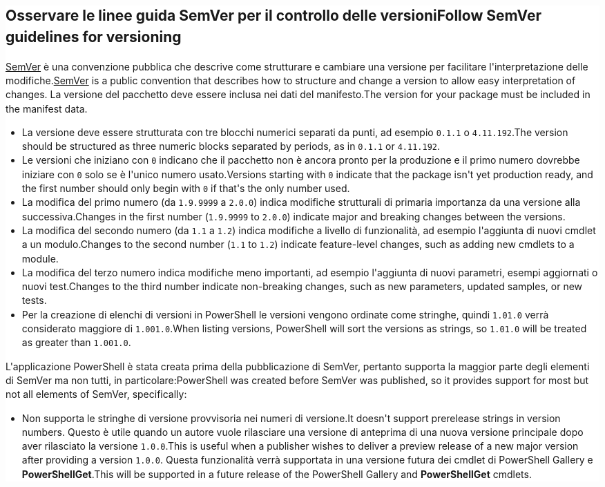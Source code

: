 ## <a name="follow-semver-guidelines-for-versioning"></a><span data-ttu-id="07ee5-242">Osservare le linee guida SemVer per il controllo delle versioni</span><span class="sxs-lookup"><span data-stu-id="07ee5-242">Follow SemVer guidelines for versioning</span></span>

<span data-ttu-id="07ee5-243">[SemVer](https://semver.org/) è una convenzione pubblica che descrive come strutturare e cambiare una versione per facilitare l'interpretazione delle modifiche.</span><span class="sxs-lookup"><span data-stu-id="07ee5-243">[SemVer](https://semver.org/) is a public convention that describes how to structure and change a version to allow easy interpretation of changes.</span></span> <span data-ttu-id="07ee5-244">La versione del pacchetto deve essere inclusa nei dati del manifesto.</span><span class="sxs-lookup"><span data-stu-id="07ee5-244">The version for your package must be included in the manifest data.</span></span>

- <span data-ttu-id="07ee5-245">La versione deve essere strutturata con tre blocchi numerici separati da punti, ad esempio `0.1.1` o `4.11.192`.</span><span class="sxs-lookup"><span data-stu-id="07ee5-245">The version should be structured as three numeric blocks separated by periods, as in `0.1.1` or `4.11.192`.</span></span>
- <span data-ttu-id="07ee5-246">Le versioni che iniziano con `0` indicano che il pacchetto non è ancora pronto per la produzione e il primo numero dovrebbe iniziare con `0` solo se è l'unico numero usato.</span><span class="sxs-lookup"><span data-stu-id="07ee5-246">Versions starting with `0` indicate that the package isn't yet production ready, and the first number should only begin with `0` if that's the only number used.</span></span>
- <span data-ttu-id="07ee5-247">La modifica del primo numero (da `1.9.9999` a `2.0.0`) indica modifiche strutturali di primaria importanza da una versione alla successiva.</span><span class="sxs-lookup"><span data-stu-id="07ee5-247">Changes in the first number (`1.9.9999` to `2.0.0`) indicate major and breaking changes between the versions.</span></span>
- <span data-ttu-id="07ee5-248">La modifica del secondo numero (da `1.1` a `1.2`) indica modifiche a livello di funzionalità, ad esempio l'aggiunta di nuovi cmdlet a un modulo.</span><span class="sxs-lookup"><span data-stu-id="07ee5-248">Changes to the second number (`1.1` to `1.2`) indicate feature-level changes, such as adding new cmdlets to a module.</span></span>
- <span data-ttu-id="07ee5-249">La modifica del terzo numero indica modifiche meno importanti, ad esempio l'aggiunta di nuovi parametri, esempi aggiornati o nuovi test.</span><span class="sxs-lookup"><span data-stu-id="07ee5-249">Changes to the third number indicate non-breaking changes, such as new parameters, updated samples, or new tests.</span></span>
- <span data-ttu-id="07ee5-250">Per la creazione di elenchi di versioni in PowerShell le versioni vengono ordinate come stringhe, quindi `1.01.0` verrà considerato maggiore di `1.001.0`.</span><span class="sxs-lookup"><span data-stu-id="07ee5-250">When listing versions, PowerShell will sort the versions as strings, so `1.01.0` will be treated as greater than `1.001.0`.</span></span>

<span data-ttu-id="07ee5-251">L'applicazione PowerShell è stata creata prima della pubblicazione di SemVer, pertanto supporta la maggior parte degli elementi di SemVer ma non tutti, in particolare:</span><span class="sxs-lookup"><span data-stu-id="07ee5-251">PowerShell was created before SemVer was published, so it provides support for most but not all elements of SemVer, specifically:</span></span>

- <span data-ttu-id="07ee5-252">Non supporta le stringhe di versione provvisoria nei numeri di versione.</span><span class="sxs-lookup"><span data-stu-id="07ee5-252">It doesn't support prerelease strings in version numbers.</span></span> <span data-ttu-id="07ee5-253">Questo è utile quando un autore vuole rilasciare una versione di anteprima di una nuova versione principale dopo aver rilasciato la versione `1.0.0`.</span><span class="sxs-lookup"><span data-stu-id="07ee5-253">This is useful when a publisher wishes to deliver a preview release of a new major version after providing a version `1.0.0`.</span></span> <span data-ttu-id="07ee5-254">Questa funzionalità verrà supportata in una versione futura dei cmdlet di PowerShell Gallery e **PowerShellGet**.</span><span class="sxs-lookup"><span data-stu-id="07ee5-254">This will be supported in a future release of the PowerShell Gallery and **PowerShellGet** cmdlets.</span></span>